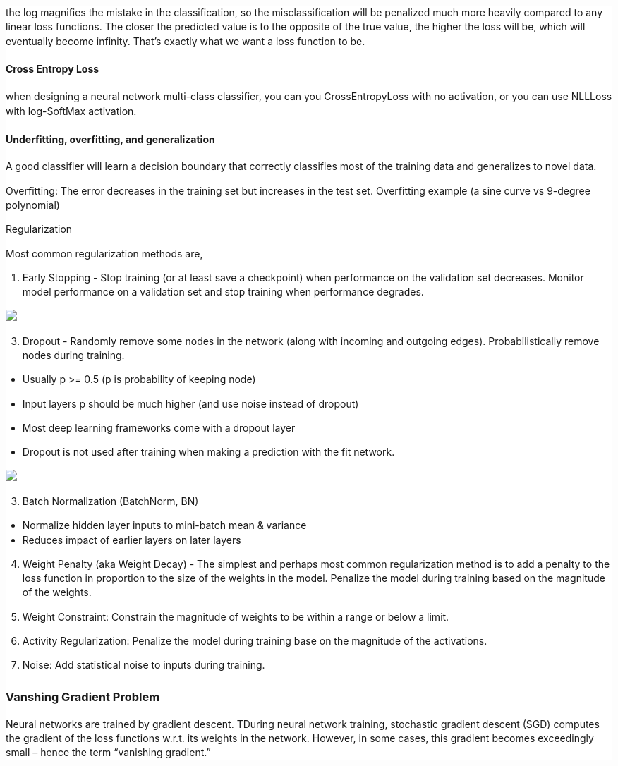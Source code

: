 the log magnifies the mistake in the classification, so the misclassification will be penalized much more heavily compared to any linear loss functions. The closer the predicted value is to the opposite of the true value, the higher the loss will be, which will eventually become infinity. That’s exactly what we want a loss function to be.

#### Cross Entropy Loss

when designing a neural network multi-class classifier, you can you CrossEntropyLoss with no activation, or you can use NLLLoss with log-SoftMax activation.

#### Underfitting, overfitting, and generalization

A good classifier will learn a decision boundary that correctly classifies most of the training data and generalizes to novel data.

Overfitting: The error decreases in the training set but increases in the test set. Overfitting example (a sine curve vs 9-degree polynomial)

Regularization


Most common regularization methods are,

1) Early Stopping - Stop training (or at least save a checkpoint) when performance on the validation set decreases. Monitor model performance on a validation set and stop training when performance degrades.

<img src="https://miro.medium.com/v2/resize:fit:640/format:webp/0*b4lf4K0PswVYZXdI.png" />

3) Dropout - Randomly remove some nodes in the network (along with incoming and outgoing edges). Probabilistically remove nodes during training.
- Usually p >= 0.5 (p is probability of keeping node)
- Input layers p should be much higher (and use noise instead of dropout)
- Most deep learning frameworks come with a dropout layer

- Dropout is not used after training when making a prediction with the fit network.

<img src="https://miro.medium.com/v2/resize:fit:720/format:webp/0*YCofAkhSErYvlpRT.png" />

3) Batch Normalization (BatchNorm, BN)
- Normalize hidden layer inputs to mini-batch mean & variance
- Reduces impact of earlier layers on later layers


4) Weight Penalty (aka Weight Decay) - The simplest and perhaps most common regularization method is to add a penalty to the loss function in proportion to the size of the weights in the model. Penalize the model during training based on the magnitude of the weights.

5) Weight Constraint: Constrain the magnitude of weights to be within a range or below a limit.

6) Activity Regularization: Penalize the model during training base on the magnitude of the activations.

7) Noise: Add statistical noise to inputs during training.

### Vanshing Gradient Problem

Neural networks are trained by gradient descent. TDuring neural network training, stochastic gradient descent (SGD) computes the gradient of the loss functions w.r.t. its weights in the network. However, in some cases, this gradient becomes exceedingly small – hence the term “vanishing gradient.”
